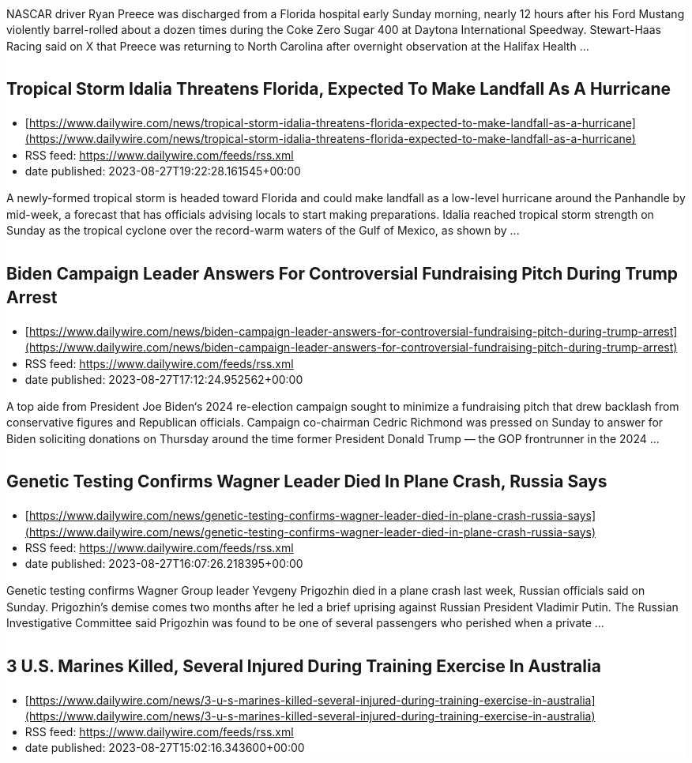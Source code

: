 NASCAR driver Ryan Preece was discharged from a Florida hospital early Sunday morning, nearly 12 hours after his Ford Mustang violently barrel-rolled about a dozen times during the Coke Zero Sugar 400 at Daytona International Speedway. Stewart-Haas Racing said on X that Preece was returning to North Carolina after overnight observation at the Halifax Health ...

## Tropical Storm Idalia Threatens Florida, Expected To Make Landfall As A Hurricane
 - [https://www.dailywire.com/news/tropical-storm-idalia-threatens-florida-expected-to-make-landfall-as-a-hurricane](https://www.dailywire.com/news/tropical-storm-idalia-threatens-florida-expected-to-make-landfall-as-a-hurricane)
 - RSS feed: https://www.dailywire.com/feeds/rss.xml
 - date published: 2023-08-27T19:22:28.161545+00:00

A newly-formed tropical storm is headed toward Florida and could make landfall as a low-level hurricane around the Panhandle by mid-week, a forecast that has officials advising locals to start making preparations. Idalia reached tropical storm strength on Sunday as the tropical cyclone over the record-warm waters of the Gulf of Mexico, as shown by ...

## Biden Campaign Leader Answers For Controversial Fundraising Pitch During Trump Arrest
 - [https://www.dailywire.com/news/biden-campaign-leader-answers-for-controversial-fundraising-pitch-during-trump-arrest](https://www.dailywire.com/news/biden-campaign-leader-answers-for-controversial-fundraising-pitch-during-trump-arrest)
 - RSS feed: https://www.dailywire.com/feeds/rss.xml
 - date published: 2023-08-27T17:12:24.952562+00:00

A top aide from President Joe Biden&#8216;s 2024 re-election campaign sought to minimize a fundraising pitch that drew backlash from conservative figures and Republican officials. Campaign co-chairman Cedric Richmond was pressed on Sunday to answer for Biden soliciting donations on Thursday around the time former President Donald Trump — the GOP frontrunner in the 2024 ...

## Genetic Testing Confirms Wagner Leader Died In Plane Crash, Russia Says
 - [https://www.dailywire.com/news/genetic-testing-confirms-wagner-leader-died-in-plane-crash-russia-says](https://www.dailywire.com/news/genetic-testing-confirms-wagner-leader-died-in-plane-crash-russia-says)
 - RSS feed: https://www.dailywire.com/feeds/rss.xml
 - date published: 2023-08-27T16:07:26.218395+00:00

Genetic testing confirms Wagner Group leader Yevgeny Prigozhin died in a plane crash last week, Russian officials said on Sunday. Prigozhin&#8217;s demise comes two months after he led a brief uprising against Russian President Vladimir Putin. The Russian Investigative Committee said Prigozhin was found to be one of several passengers who perished when a private ...

## 3 U.S. Marines Killed, Several Injured During Training Exercise In Australia
 - [https://www.dailywire.com/news/3-u-s-marines-killed-several-injured-during-training-exercise-in-australia](https://www.dailywire.com/news/3-u-s-marines-killed-several-injured-during-training-exercise-in-australia)
 - RSS feed: https://www.dailywire.com/feeds/rss.xml
 - date published: 2023-08-27T15:02:16.343600+00:00
